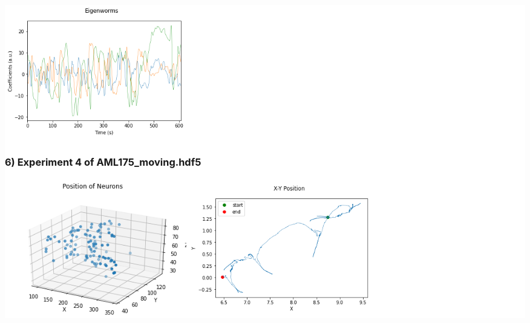   <img src="images/Scholz_1_2_eigenworms.png" width="300" />
</p>

### 6) Experiment 4 of AML175_moving.hdf5
<p>
  <img src="images/Scholz_1_3_neuron_xyz.png" width="300" />
  <img src="images/Scholz_1_3_body_xy.png" width="300" /> 